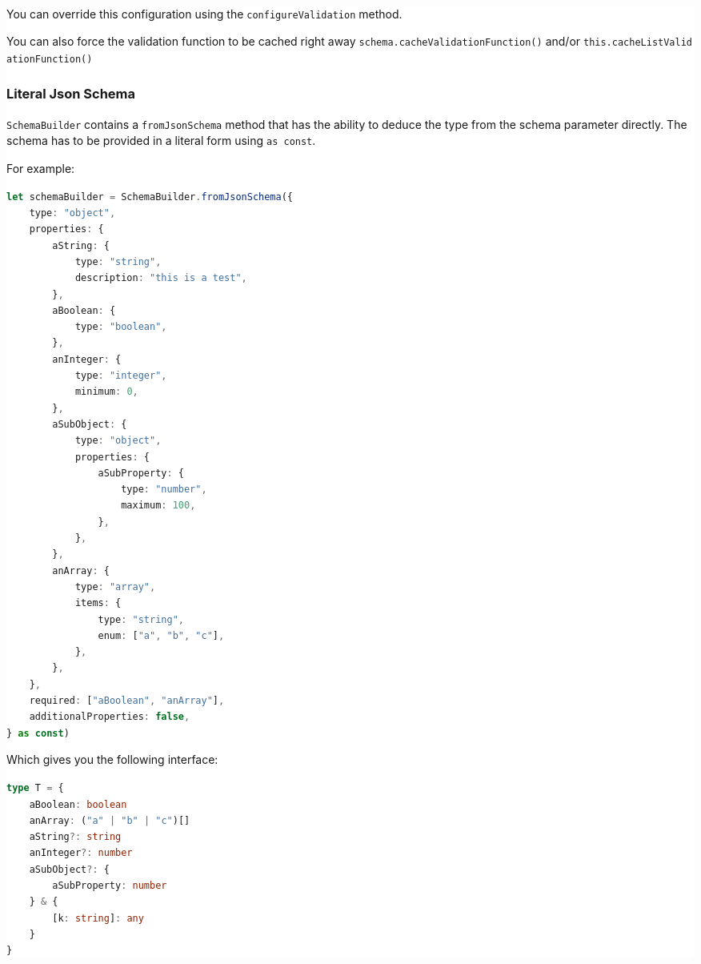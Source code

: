 You can override this configuration using the `configureValidation` method.

You can also force the validation function to be cached right away `schema.cacheValidationFunction()` and/or `this.cacheListValidationFunction()`

### Literal Json Schema

`SchemaBuilder` contains a `fromJsonSchema` method that has the ability to deduce the type from the schema parameter directly. The schema has to be provided in a literal form using `as const`.

For example:

```typescript
let schemaBuilder = SchemaBuilder.fromJsonSchema({
    type: "object",
    properties: {
        aString: {
            type: "string",
            description: "this is a test",
        },
        aBoolean: {
            type: "boolean",
        },
        anInteger: {
            type: "integer",
            minimum: 0,
        },
        aSubObject: {
            type: "object",
            properties: {
                aSubProperty: {
                    type: "number",
                    maximum: 100,
                },
            },
        },
        anArray: {
            type: "array",
            items: {
                type: "string",
                enum: ["a", "b", "c"],
            },
        },
    },
    required: ["aBoolean", "anArray"],
    additionalProperties: false,
} as const)
```

Which gives you the following interface:

```typescript
type T = {
    aBoolean: boolean
    anArray: ("a" | "b" | "c")[]
    aString?: string
    anInteger?: number
    aSubObject?: {
        aSubProperty: number
    } & {
        [k: string]: any
    }
}
```
